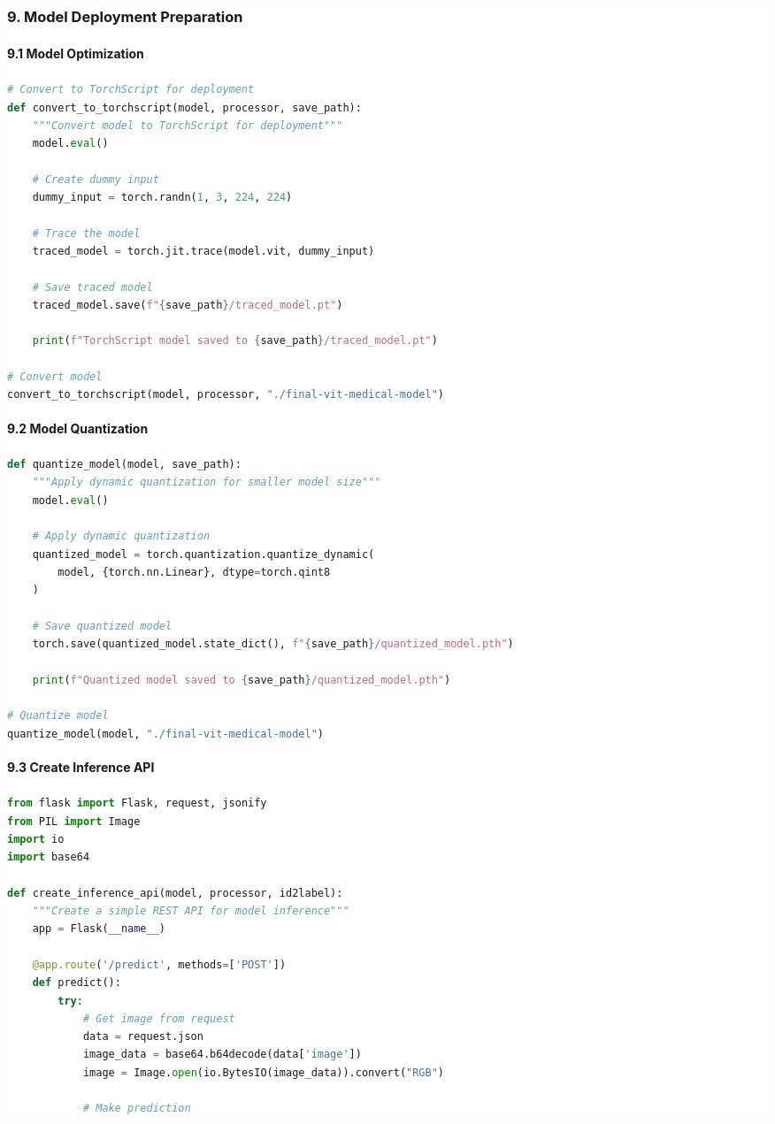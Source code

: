 ### 9. Model Deployment Preparation

#### 9.1 Model Optimization
```python
# Convert to TorchScript for deployment
def convert_to_torchscript(model, processor, save_path):
    """Convert model to TorchScript for deployment"""
    model.eval()
    
    # Create dummy input
    dummy_input = torch.randn(1, 3, 224, 224)
    
    # Trace the model
    traced_model = torch.jit.trace(model.vit, dummy_input)
    
    # Save traced model
    traced_model.save(f"{save_path}/traced_model.pt")
    
    print(f"TorchScript model saved to {save_path}/traced_model.pt")

# Convert model
convert_to_torchscript(model, processor, "./final-vit-medical-model")
```

#### 9.2 Model Quantization
```python
def quantize_model(model, save_path):
    """Apply dynamic quantization for smaller model size"""
    model.eval()
    
    # Apply dynamic quantization
    quantized_model = torch.quantization.quantize_dynamic(
        model, {torch.nn.Linear}, dtype=torch.qint8
    )
    
    # Save quantized model
    torch.save(quantized_model.state_dict(), f"{save_path}/quantized_model.pth")
    
    print(f"Quantized model saved to {save_path}/quantized_model.pth")

# Quantize model
quantize_model(model, "./final-vit-medical-model")
```

#### 9.3 Create Inference API
```python
from flask import Flask, request, jsonify
from PIL import Image
import io
import base64

def create_inference_api(model, processor, id2label):
    """Create a simple REST API for model inference"""
    app = Flask(__name__)
    
    @app.route('/predict', methods=['POST'])
    def predict():
        try:
            # Get image from request
            data = request.json
            image_data = base64.b64decode(data['image'])
            image = Image.open(io.BytesIO(image_data)).convert("RGB")
            
            # Make prediction
```